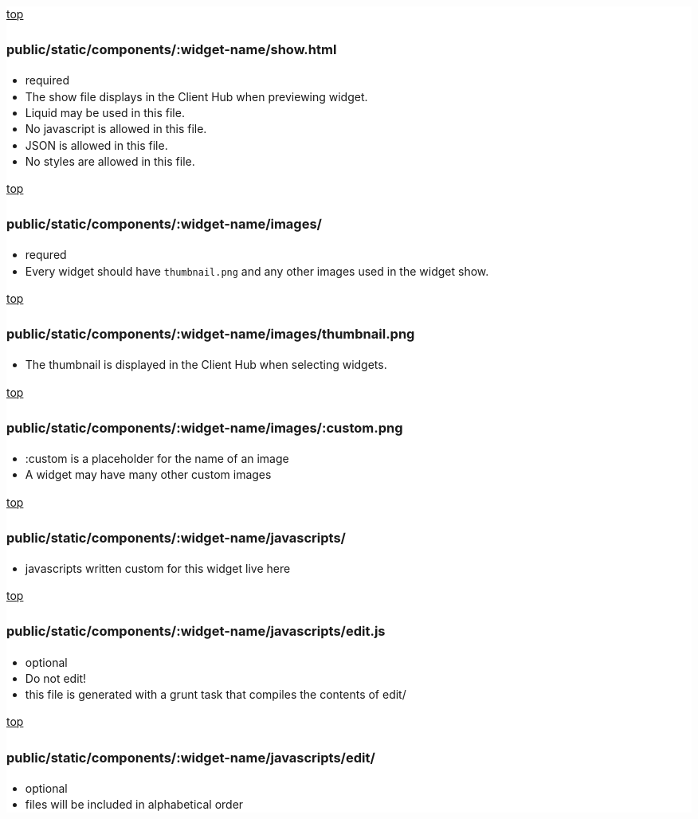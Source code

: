 [top](#directorystructure)

### public/static/components/:widget-name/show.html

- required
- The show file displays in the Client Hub when previewing widget.
- Liquid may be used in this file.
- No javascript is allowed in this file.
- JSON is allowed in this file.
- No styles are allowed in this file.

[top](#directorystructure)

### public/static/components/:widget-name/images/

- requred
- Every widget should have `thumbnail.png` and any other images used in the
widget show.

[top](#directorystructure)

### public/static/components/:widget-name/images/thumbnail.png

- The thumbnail is displayed in the Client Hub when selecting widgets.

[top](#directorystructure)

### public/static/components/:widget-name/images/:custom.png

- :custom is a placeholder for the name of an image
- A widget may have many other custom images

[top](#directorystructure)

### public/static/components/:widget-name/javascripts/

- javascripts written custom for this widget live here

[top](#directorystructure)

### public/static/components/:widget-name/javascripts/edit.js

- optional
- Do not edit!
- this file is generated with a grunt task that compiles the contents of edit/

[top](#directorystructure)

### public/static/components/:widget-name/javascripts/edit/

- optional
- files will be included in alphabetical order
